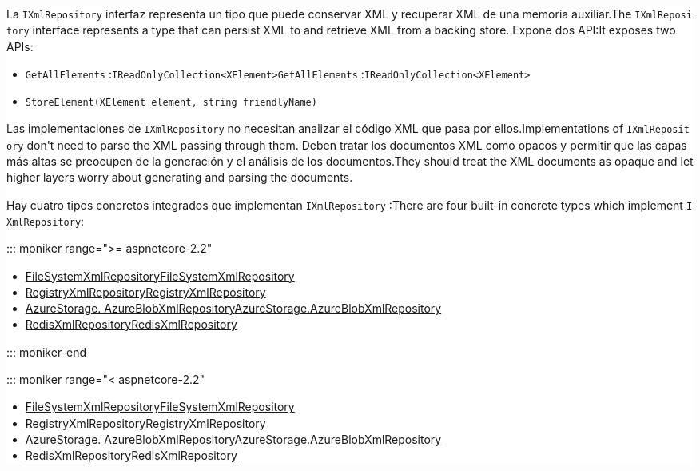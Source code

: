 <span data-ttu-id="ae2b3-160">La `IXmlRepository` interfaz representa un tipo que puede conservar XML y recuperar XML de una memoria auxiliar.</span><span class="sxs-lookup"><span data-stu-id="ae2b3-160">The `IXmlRepository` interface represents a type that can persist XML to and retrieve XML from a backing store.</span></span> <span data-ttu-id="ae2b3-161">Expone dos API:</span><span class="sxs-lookup"><span data-stu-id="ae2b3-161">It exposes two APIs:</span></span>

* <span data-ttu-id="ae2b3-162">`GetAllElements` :`IReadOnlyCollection<XElement>`</span><span class="sxs-lookup"><span data-stu-id="ae2b3-162">`GetAllElements` :`IReadOnlyCollection<XElement>`</span></span>

* `StoreElement(XElement element, string friendlyName)`

<span data-ttu-id="ae2b3-163">Las implementaciones de `IXmlRepository` no necesitan analizar el código XML que pasa por ellos.</span><span class="sxs-lookup"><span data-stu-id="ae2b3-163">Implementations of `IXmlRepository` don't need to parse the XML passing through them.</span></span> <span data-ttu-id="ae2b3-164">Deben tratar los documentos XML como opacos y permitir que las capas más altas se preocupen de la generación y el análisis de los documentos.</span><span class="sxs-lookup"><span data-stu-id="ae2b3-164">They should treat the XML documents as opaque and let higher layers worry about generating and parsing the documents.</span></span>

<span data-ttu-id="ae2b3-165">Hay cuatro tipos concretos integrados que implementan `IXmlRepository` :</span><span class="sxs-lookup"><span data-stu-id="ae2b3-165">There are four built-in concrete types which implement `IXmlRepository`:</span></span>

::: moniker range=">= aspnetcore-2.2"

* [<span data-ttu-id="ae2b3-166">FileSystemXmlRepository</span><span class="sxs-lookup"><span data-stu-id="ae2b3-166">FileSystemXmlRepository</span></span>](/dotnet/api/microsoft.aspnetcore.dataprotection.repositories.filesystemxmlrepository)
* [<span data-ttu-id="ae2b3-167">RegistryXmlRepository</span><span class="sxs-lookup"><span data-stu-id="ae2b3-167">RegistryXmlRepository</span></span>](/dotnet/api/microsoft.aspnetcore.dataprotection.repositories.registryxmlrepository)
* [<span data-ttu-id="ae2b3-168">AzureStorage. AzureBlobXmlRepository</span><span class="sxs-lookup"><span data-stu-id="ae2b3-168">AzureStorage.AzureBlobXmlRepository</span></span>](/dotnet/api/microsoft.aspnetcore.dataprotection.azurestorage.azureblobxmlrepository)
* [<span data-ttu-id="ae2b3-169">RedisXmlRepository</span><span class="sxs-lookup"><span data-stu-id="ae2b3-169">RedisXmlRepository</span></span>](/dotnet/api/microsoft.aspnetcore.dataprotection.stackexchangeredis.redisxmlrepository)

::: moniker-end

::: moniker range="< aspnetcore-2.2"

* [<span data-ttu-id="ae2b3-170">FileSystemXmlRepository</span><span class="sxs-lookup"><span data-stu-id="ae2b3-170">FileSystemXmlRepository</span></span>](/dotnet/api/microsoft.aspnetcore.dataprotection.repositories.filesystemxmlrepository)
* [<span data-ttu-id="ae2b3-171">RegistryXmlRepository</span><span class="sxs-lookup"><span data-stu-id="ae2b3-171">RegistryXmlRepository</span></span>](/dotnet/api/microsoft.aspnetcore.dataprotection.repositories.registryxmlrepository)
* [<span data-ttu-id="ae2b3-172">AzureStorage. AzureBlobXmlRepository</span><span class="sxs-lookup"><span data-stu-id="ae2b3-172">AzureStorage.AzureBlobXmlRepository</span></span>](/dotnet/api/microsoft.aspnetcore.dataprotection.azurestorage.azureblobxmlrepository)
* [<span data-ttu-id="ae2b3-173">RedisXmlRepository</span><span class="sxs-lookup"><span data-stu-id="ae2b3-173">RedisXmlRepository</span></span>](/dotnet/api/microsoft.aspnetcore.dataprotection.redisxmlrepository)
